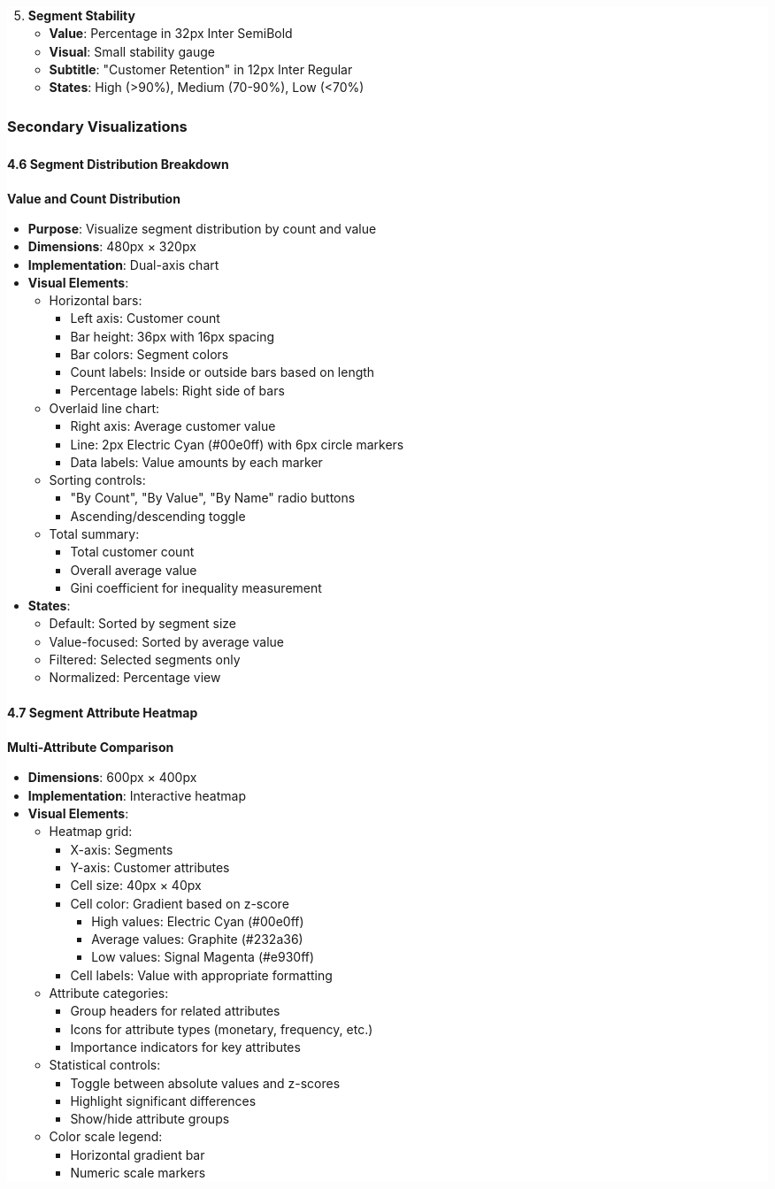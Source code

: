 5. **Segment Stability**
   - **Value**: Percentage in 32px Inter SemiBold
   - **Visual**: Small stability gauge
   - **Subtitle**: "Customer Retention" in 12px Inter Regular
   - **States**: High (>90%), Medium (70-90%), Low (<70%)

### Secondary Visualizations

#### 4.6 Segment Distribution Breakdown

**Value and Count Distribution**
- **Purpose**: Visualize segment distribution by count and value
- **Dimensions**: 480px × 320px
- **Implementation**: Dual-axis chart
- **Visual Elements**:
  - Horizontal bars:
    - Left axis: Customer count
    - Bar height: 36px with 16px spacing
    - Bar colors: Segment colors
    - Count labels: Inside or outside bars based on length
    - Percentage labels: Right side of bars
  - Overlaid line chart:
    - Right axis: Average customer value
    - Line: 2px Electric Cyan (#00e0ff) with 6px circle markers
    - Data labels: Value amounts by each marker
  - Sorting controls:
    - "By Count", "By Value", "By Name" radio buttons
    - Ascending/descending toggle
  - Total summary:
    - Total customer count
    - Overall average value
    - Gini coefficient for inequality measurement
- **States**:
  - Default: Sorted by segment size
  - Value-focused: Sorted by average value
  - Filtered: Selected segments only
  - Normalized: Percentage view

#### 4.7 Segment Attribute Heatmap

**Multi-Attribute Comparison**
- **Dimensions**: 600px × 400px
- **Implementation**: Interactive heatmap
- **Visual Elements**:
  - Heatmap grid:
    - X-axis: Segments
    - Y-axis: Customer attributes
    - Cell size: 40px × 40px
    - Cell color: Gradient based on z-score
      - High values: Electric Cyan (#00e0ff)
      - Average values: Graphite (#232a36)
      - Low values: Signal Magenta (#e930ff)
    - Cell labels: Value with appropriate formatting
  - Attribute categories:
    - Group headers for related attributes
    - Icons for attribute types (monetary, frequency, etc.)
    - Importance indicators for key attributes
  - Statistical controls:
    - Toggle between absolute values and z-scores
    - Highlight significant differences
    - Show/hide attribute groups
  - Color scale legend:
    - Horizontal gradient bar
    - Numeric scale markers